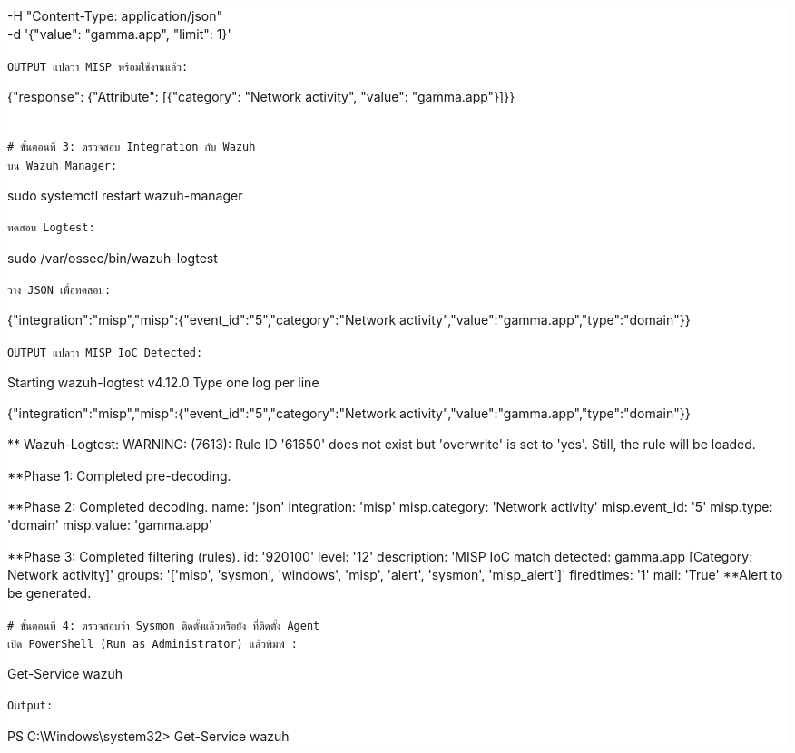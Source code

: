   -H "Content-Type: application/json" \
  -d '{"value": "gamma.app", "limit": 1}'
```
OUTPUT แปลว่า MISP พร้อมใช้งานแล้ว:
```
{"response": {"Attribute": [{"category": "Network activity", "value": "gamma.app"}]}}
```

# ขั้นตอนที่ 3: ตรวจสอบ Integration กับ Wazuh
บน Wazuh Manager:
```
sudo systemctl restart wazuh-manager
```
ทดสอบ Logtest:
```
sudo /var/ossec/bin/wazuh-logtest
```
วาง JSON เพื่อทดสอบ:
```
{"integration":"misp","misp":{"event_id":"5","category":"Network activity","value":"gamma.app","type":"domain"}}
```
OUTPUT แปลว่า MISP IoC Detected:
```
Starting wazuh-logtest v4.12.0
Type one log per line

{"integration":"misp","misp":{"event_id":"5","category":"Network activity","value":"gamma.app","type":"domain"}}

** Wazuh-Logtest: WARNING: (7613): Rule ID '61650' does not exist but 'overwrite' is set to 'yes'. Still, the rule will be loaded.

**Phase 1: Completed pre-decoding.

**Phase 2: Completed decoding.
        name: 'json'
        integration: 'misp'
        misp.category: 'Network activity'
        misp.event_id: '5'
        misp.type: 'domain'
        misp.value: 'gamma.app'

**Phase 3: Completed filtering (rules).
        id: '920100'
        level: '12'
        description: 'MISP IoC match detected: gamma.app [Category: Network activity]'
        groups: '['misp', 'sysmon', 'windows', 'misp', 'alert', 'sysmon', 'misp_alert']'
        firedtimes: '1'
        mail: 'True'
**Alert to be generated.
```
# ขั้นตอนที่ 4: ตรวจสอบว่า Sysmon ติดตั้งแล้วหรือยัง ที่ติดตั้ง Agent
เปิด PowerShell (Run as Administrator) แล้วพิมพ์ :
```
Get-Service wazuh
```
Output: 
```
PS C:\Windows\system32> Get-Service wazuh
